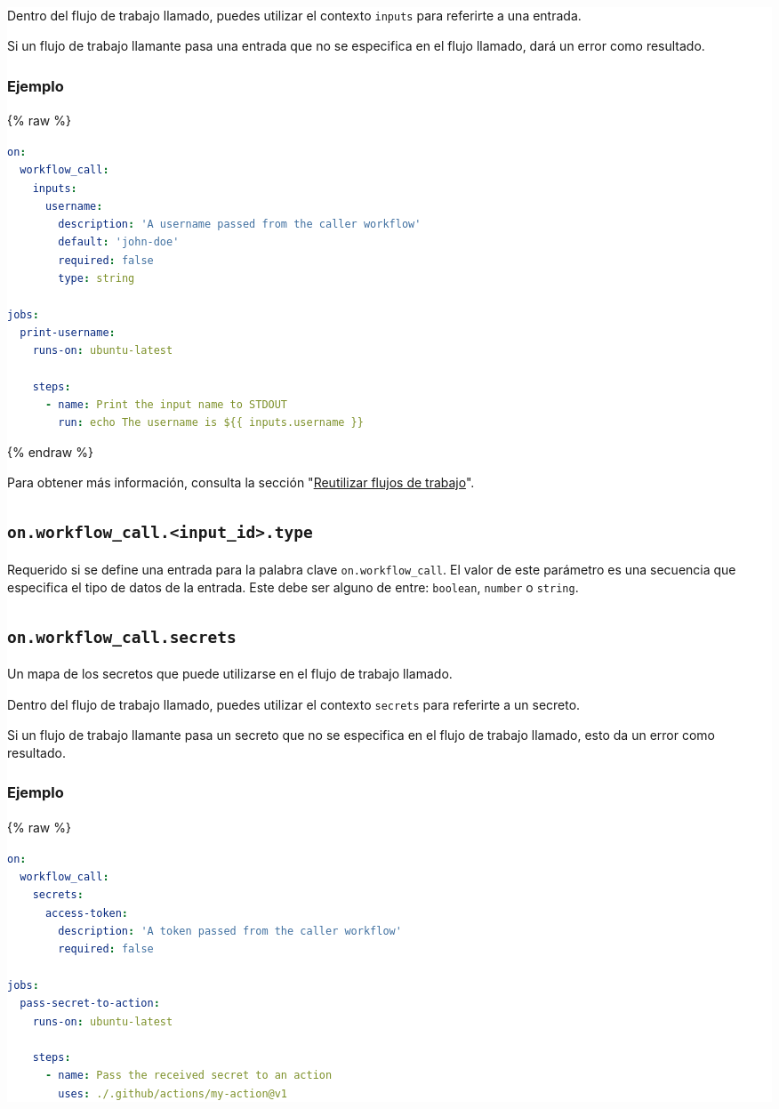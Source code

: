 Dentro del flujo de trabajo llamado, puedes utilizar el contexto `inputs` para referirte a una entrada.

Si un flujo de trabajo llamante pasa una entrada que no se especifica en el flujo llamado, dará un error como resultado.

### Ejemplo

{% raw %}
```yaml
on:
  workflow_call:
    inputs:
      username:
        description: 'A username passed from the caller workflow'
        default: 'john-doe'
        required: false
        type: string

jobs:
  print-username:
    runs-on: ubuntu-latest

    steps:
      - name: Print the input name to STDOUT
        run: echo The username is ${{ inputs.username }}
```
{% endraw %}

Para obtener más información, consulta la sección "[Reutilizar flujos de trabajo](/actions/learn-github-actions/reusing-workflows)".

## `on.workflow_call.<input_id>.type`

Requerido si se define una entrada para la palabra clave `on.workflow_call`. El valor de este parámetro es una secuencia que especifica el tipo de datos de la entrada. Este debe ser alguno de entre: `boolean`, `number` o `string`.

## `on.workflow_call.secrets`

Un mapa de los secretos que puede utilizarse en el flujo de trabajo llamado.

Dentro del flujo de trabajo llamado, puedes utilizar el contexto `secrets` para referirte a un secreto.

Si un flujo de trabajo llamante pasa un secreto que no se especifica en el flujo de trabajo llamado, esto da un error como resultado.

### Ejemplo

{% raw %}
```yaml
on:
  workflow_call:
    secrets:
      access-token:
        description: 'A token passed from the caller workflow'
        required: false

jobs:
  pass-secret-to-action:
    runs-on: ubuntu-latest

    steps:  
      - name: Pass the received secret to an action
        uses: ./.github/actions/my-action@v1
```
